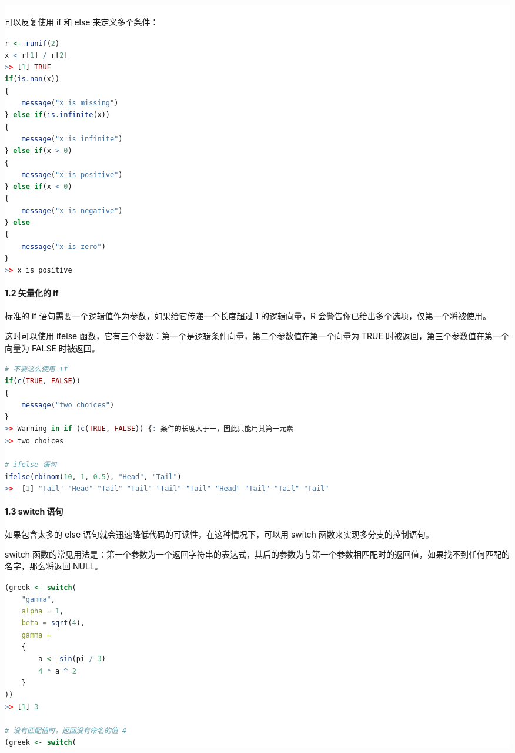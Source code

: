 <br />
可以反复使用 if 和 else 来定义多个条件：


```r
r <- runif(2)
x < r[1] / r[2]
>> [1] TRUE
if(is.nan(x))
{
    message("x is missing")
} else if(is.infinite(x))
{
    message("x is infinite")
} else if(x > 0)
{
    message("x is positive")
} else if(x < 0)
{
    message("x is negative")
} else
{
    message("x is zero")
}
>> x is positive
```

#### 1.2 矢量化的 if
标准的 if 语句需要一个逻辑值作为参数，如果给它传递一个长度超过 1 的逻辑向量，R 会警告你已给出多个选项，仅第一个将被使用。

这时可以使用 ifelse 函数，它有三个参数：第一个是逻辑条件向量，第二个参数值在第一个向量为 TRUE 时被返回，第三个参数值在第一个向量为 FALSE 时被返回。


```r
# 不要这么使用 if
if(c(TRUE, FALSE)) 
{
    message("two choices")
}
>> Warning in if (c(TRUE, FALSE)) {: 条件的长度大于一，因此只能用其第一元素
>> two choices

# ifelse 语句
ifelse(rbinom(10, 1, 0.5), "Head", "Tail")
>>  [1] "Tail" "Head" "Tail" "Tail" "Tail" "Tail" "Head" "Tail" "Tail" "Tail"
```

#### 1.3 switch 语句
如果包含太多的 else 语句就会迅速降低代码的可读性，在这种情况下，可以用 switch 函数来实现多分支的控制语句。

switch 函数的常见用法是：第一个参数为一个返回字符串的表达式，其后的参数为与第一个参数相匹配时的返回值，如果找不到任何匹配的名字，那么将返回 NULL。


```r
(greek <- switch(
    "gamma",
    alpha = 1,
    beta = sqrt(4),
    gamma =
    {
        a <- sin(pi / 3)
        4 * a ^ 2
    }
))
>> [1] 3

# 没有匹配值时，返回没有命名的值 4
(greek <- switch(
```